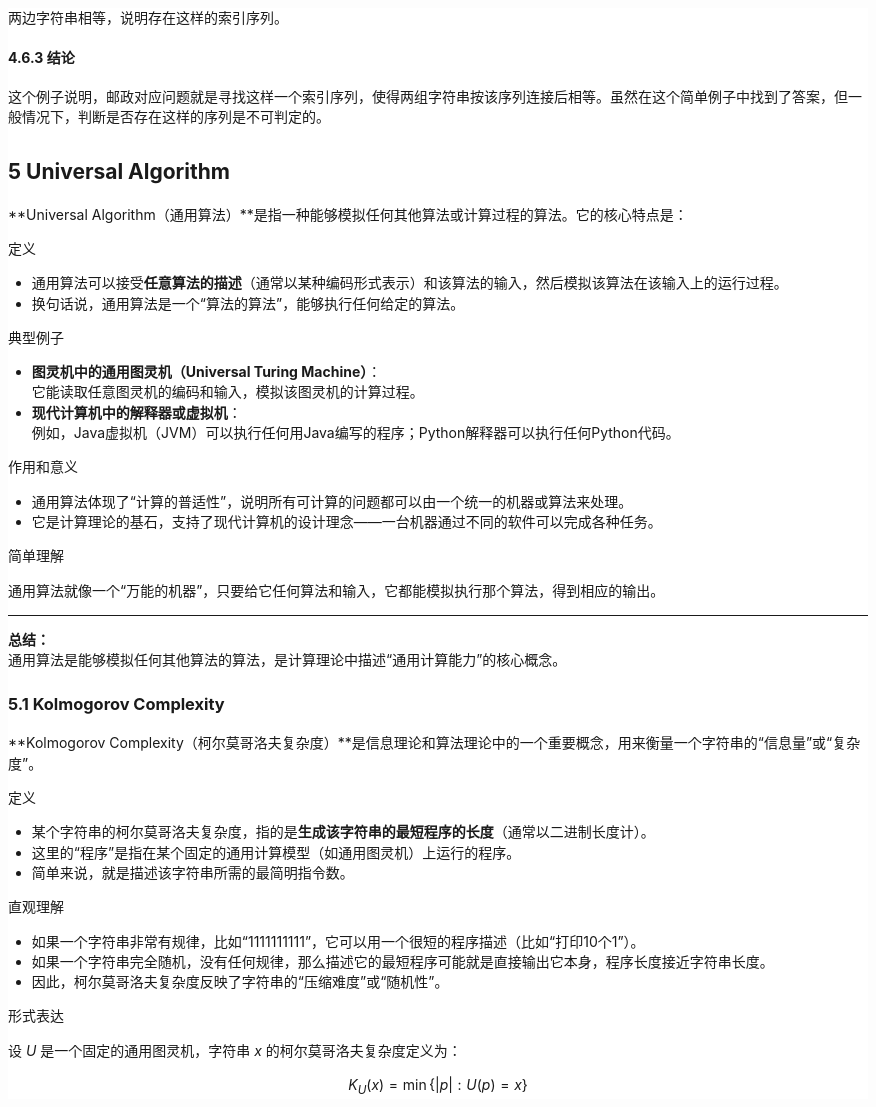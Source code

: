 两边字符串相等，说明存在这样的索引序列。

#### 4.6.3 结论

这个例子说明，邮政对应问题就是寻找这样一个索引序列，使得两组字符串按该序列连接后相等。虽然在这个简单例子中找到了答案，但一般情况下，判断是否存在这样的序列是不可判定的。

## 5 Universal Algorithm

**Universal Algorithm（通用算法）**是指一种能够模拟任何其他算法或计算过程的算法。它的核心特点是：

 定义

- 通用算法可以接受**任意算法的描述**（通常以某种编码形式表示）和该算法的输入，然后模拟该算法在该输入上的运行过程。
- 换句话说，通用算法是一个“算法的算法”，能够执行任何给定的算法。

 典型例子

- **图灵机中的通用图灵机（Universal Turing Machine）**：  
  它能读取任意图灵机的编码和输入，模拟该图灵机的计算过程。
- **现代计算机中的解释器或虚拟机**：  
  例如，Java虚拟机（JVM）可以执行任何用Java编写的程序；Python解释器可以执行任何Python代码。

作用和意义

- 通用算法体现了“计算的普适性”，说明所有可计算的问题都可以由一个统一的机器或算法来处理。
- 它是计算理论的基石，支持了现代计算机的设计理念——一台机器通过不同的软件可以完成各种任务。

简单理解

通用算法就像一个“万能的机器”，只要给它任何算法和输入，它都能模拟执行那个算法，得到相应的输出。

---

**总结：**  
通用算法是能够模拟任何其他算法的算法，是计算理论中描述“通用计算能力”的核心概念。

### 5.1 Kolmogorov Complexity

**Kolmogorov Complexity（柯尔莫哥洛夫复杂度）**是信息理论和算法理论中的一个重要概念，用来衡量一个字符串的“信息量”或“复杂度”。

定义

- 某个字符串的柯尔莫哥洛夫复杂度，指的是**生成该字符串的最短程序的长度**（通常以二进制长度计）。
- 这里的“程序”是指在某个固定的通用计算模型（如通用图灵机）上运行的程序。
- 简单来说，就是描述该字符串所需的最简明指令数。

直观理解

- 如果一个字符串非常有规律，比如“1111111111”，它可以用一个很短的程序描述（比如“打印10个1”）。
- 如果一个字符串完全随机，没有任何规律，那么描述它的最短程序可能就是直接输出它本身，程序长度接近字符串长度。
- 因此，柯尔莫哥洛夫复杂度反映了字符串的“压缩难度”或“随机性”。

形式表达

设 $U$ 是一个固定的通用图灵机，字符串 $x$ 的柯尔莫哥洛夫复杂度定义为：

$$
K_U(x) = \min \{ |p| : U(p) = x \}
$$

